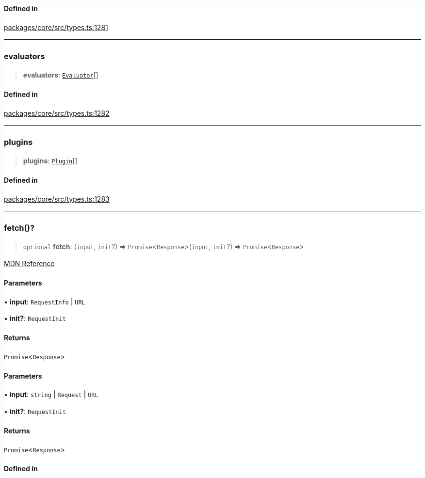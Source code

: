 #### Defined in

[packages/core/src/types.ts:1281](https://github.com/divine-comedian/eliza/blob/main/packages/core/src/types.ts#L1281)

***

### evaluators

> **evaluators**: [`Evaluator`](Evaluator.md)[]

#### Defined in

[packages/core/src/types.ts:1282](https://github.com/divine-comedian/eliza/blob/main/packages/core/src/types.ts#L1282)

***

### plugins

> **plugins**: [`Plugin`](../type-aliases/Plugin.md)[]

#### Defined in

[packages/core/src/types.ts:1283](https://github.com/divine-comedian/eliza/blob/main/packages/core/src/types.ts#L1283)

***

### fetch()?

> `optional` **fetch**: (`input`, `init`?) => `Promise`\<`Response`\>(`input`, `init`?) => `Promise`\<`Response`\>

[MDN Reference](https://developer.mozilla.org/docs/Web/API/fetch)

#### Parameters

• **input**: `RequestInfo` \| `URL`

• **init?**: `RequestInit`

#### Returns

`Promise`\<`Response`\>

#### Parameters

• **input**: `string` \| `Request` \| `URL`

• **init?**: `RequestInit`

#### Returns

`Promise`\<`Response`\>

#### Defined in
